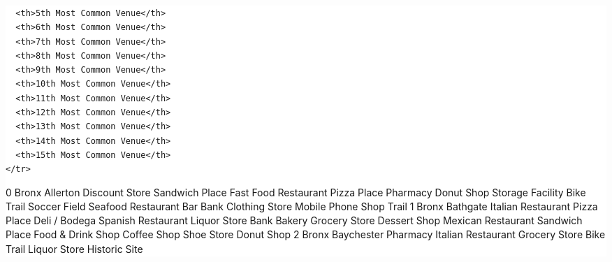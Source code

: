       <th>5th Most Common Venue</th>
      <th>6th Most Common Venue</th>
      <th>7th Most Common Venue</th>
      <th>8th Most Common Venue</th>
      <th>9th Most Common Venue</th>
      <th>10th Most Common Venue</th>
      <th>11th Most Common Venue</th>
      <th>12th Most Common Venue</th>
      <th>13th Most Common Venue</th>
      <th>14th Most Common Venue</th>
      <th>15th Most Common Venue</th>
    </tr>
  </thead>
  <tbody>
    <tr>
      <th>0</th>
      <td>Bronx</td>
      <td>Allerton</td>
      <td>Discount Store</td>
      <td>Sandwich Place</td>
      <td>Fast Food Restaurant</td>
      <td>Pizza Place</td>
      <td>Pharmacy</td>
      <td>Donut Shop</td>
      <td>Storage Facility</td>
      <td>Bike Trail</td>
      <td>Soccer Field</td>
      <td>Seafood Restaurant</td>
      <td>Bar</td>
      <td>Bank</td>
      <td>Clothing Store</td>
      <td>Mobile Phone Shop</td>
      <td>Trail</td>
    </tr>
    <tr>
      <th>1</th>
      <td>Bronx</td>
      <td>Bathgate</td>
      <td>Italian Restaurant</td>
      <td>Pizza Place</td>
      <td>Deli / Bodega</td>
      <td>Spanish Restaurant</td>
      <td>Liquor Store</td>
      <td>Bank</td>
      <td>Bakery</td>
      <td>Grocery Store</td>
      <td>Dessert Shop</td>
      <td>Mexican Restaurant</td>
      <td>Sandwich Place</td>
      <td>Food &amp; Drink Shop</td>
      <td>Coffee Shop</td>
      <td>Shoe Store</td>
      <td>Donut Shop</td>
    </tr>
    <tr>
      <th>2</th>
      <td>Bronx</td>
      <td>Baychester</td>
      <td>Pharmacy</td>
      <td>Italian Restaurant</td>
      <td>Grocery Store</td>
      <td>Bike Trail</td>
      <td>Liquor Store</td>
      <td>Historic Site</td>